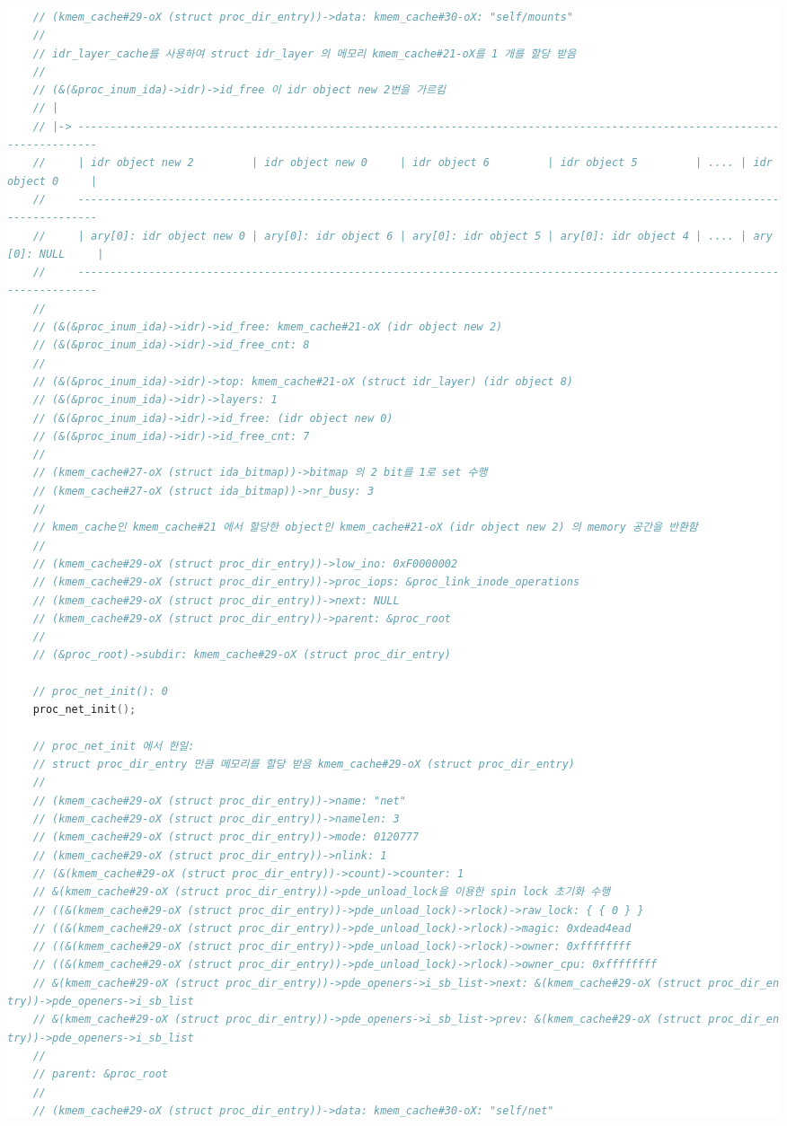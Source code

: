 ```root.c
	// (kmem_cache#29-oX (struct proc_dir_entry))->data: kmem_cache#30-oX: "self/mounts"
	//
	// idr_layer_cache를 사용하여 struct idr_layer 의 메모리 kmem_cache#21-oX를 1 개를 할당 받음
	//
	// (&(&proc_inum_ida)->idr)->id_free 이 idr object new 2번을 가르킴
	// |
	// |-> ---------------------------------------------------------------------------------------------------------------------------
	//     | idr object new 2         | idr object new 0     | idr object 6         | idr object 5         | .... | idr object 0     |
	//     ---------------------------------------------------------------------------------------------------------------------------
	//     | ary[0]: idr object new 0 | ary[0]: idr object 6 | ary[0]: idr object 5 | ary[0]: idr object 4 | .... | ary[0]: NULL     |
	//     ---------------------------------------------------------------------------------------------------------------------------
	//
	// (&(&proc_inum_ida)->idr)->id_free: kmem_cache#21-oX (idr object new 2)
	// (&(&proc_inum_ida)->idr)->id_free_cnt: 8
	//
	// (&(&proc_inum_ida)->idr)->top: kmem_cache#21-oX (struct idr_layer) (idr object 8)
	// (&(&proc_inum_ida)->idr)->layers: 1
	// (&(&proc_inum_ida)->idr)->id_free: (idr object new 0)
	// (&(&proc_inum_ida)->idr)->id_free_cnt: 7
	//
	// (kmem_cache#27-oX (struct ida_bitmap))->bitmap 의 2 bit를 1로 set 수행
	// (kmem_cache#27-oX (struct ida_bitmap))->nr_busy: 3
	//
	// kmem_cache인 kmem_cache#21 에서 할당한 object인 kmem_cache#21-oX (idr object new 2) 의 memory 공간을 반환함
	//
	// (kmem_cache#29-oX (struct proc_dir_entry))->low_ino: 0xF0000002
	// (kmem_cache#29-oX (struct proc_dir_entry))->proc_iops: &proc_link_inode_operations
	// (kmem_cache#29-oX (struct proc_dir_entry))->next: NULL
	// (kmem_cache#29-oX (struct proc_dir_entry))->parent: &proc_root
	//
	// (&proc_root)->subdir: kmem_cache#29-oX (struct proc_dir_entry)

	// proc_net_init(): 0
	proc_net_init();

	// proc_net_init 에서 한일:
	// struct proc_dir_entry 만큼 메모리를 할당 받음 kmem_cache#29-oX (struct proc_dir_entry)
	//
	// (kmem_cache#29-oX (struct proc_dir_entry))->name: "net"
	// (kmem_cache#29-oX (struct proc_dir_entry))->namelen: 3
	// (kmem_cache#29-oX (struct proc_dir_entry))->mode: 0120777
	// (kmem_cache#29-oX (struct proc_dir_entry))->nlink: 1
	// (&(kmem_cache#29-oX (struct proc_dir_entry))->count)->counter: 1
	// &(kmem_cache#29-oX (struct proc_dir_entry))->pde_unload_lock을 이용한 spin lock 초기화 수행
	// ((&(kmem_cache#29-oX (struct proc_dir_entry))->pde_unload_lock)->rlock)->raw_lock: { { 0 } }
	// ((&(kmem_cache#29-oX (struct proc_dir_entry))->pde_unload_lock)->rlock)->magic: 0xdead4ead
	// ((&(kmem_cache#29-oX (struct proc_dir_entry))->pde_unload_lock)->rlock)->owner: 0xffffffff
	// ((&(kmem_cache#29-oX (struct proc_dir_entry))->pde_unload_lock)->rlock)->owner_cpu: 0xffffffff
	// &(kmem_cache#29-oX (struct proc_dir_entry))->pde_openers->i_sb_list->next: &(kmem_cache#29-oX (struct proc_dir_entry))->pde_openers->i_sb_list
	// &(kmem_cache#29-oX (struct proc_dir_entry))->pde_openers->i_sb_list->prev: &(kmem_cache#29-oX (struct proc_dir_entry))->pde_openers->i_sb_list
	//
	// parent: &proc_root
	//
	// (kmem_cache#29-oX (struct proc_dir_entry))->data: kmem_cache#30-oX: "self/net"
```